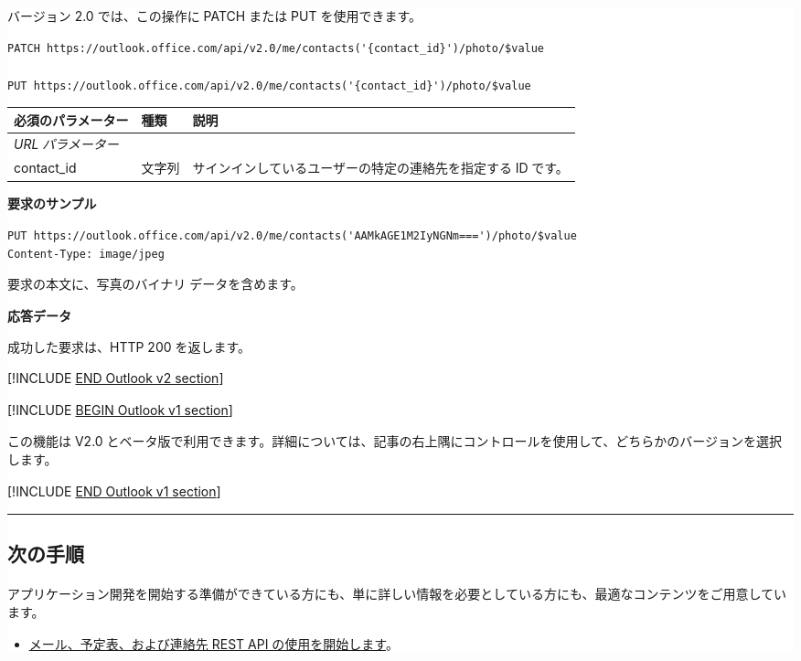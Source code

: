 バージョン 2.0 では、この操作に PATCH または PUT を使用できます。


```no-highlight
PATCH https://outlook.office.com/api/v2.0/me/contacts('{contact_id}')/photo/$value

PUT https://outlook.office.com/api/v2.0/me/contacts('{contact_id}')/photo/$value
```

|**必須のパラメーター**|**種類**|**説明**|
|:-----|:-----|:-----|
|_URL パラメーター_|
|contact_id|文字列|サインインしているユーザーの特定の連絡先を指定する ID です。|


**要求のサンプル**

```
PUT https://outlook.office.com/api/v2.0/me/contacts('AAMkAGE1M2IyNGNm===')/photo/$value
Content-Type: image/jpeg
```

要求の本文に、写真のバイナリ データを含めます。
 

**応答データ**

成功した要求は、HTTP 200 を返します。

[!INCLUDE [END Outlook v2 section](../includes/controls/outlookrestapiv2section.xml)]















[!INCLUDE [BEGIN Outlook v1 section](../includes/controls/outlookrestapiv1section.xml)]

この機能は V2.0 とベータ版で利用できます。詳細については、記事の右上隅にコントロールを使用して、どちらかのバージョンを選択します。

[!INCLUDE [END Outlook v1 section](../includes/controls/outlookrestapiv1section.xml)]







****

<a name="NextSteps"> </a>
## 次の手順

アプリケーション開発を開始する準備ができている方にも、単に詳しい情報を必要としている方にも、最適なコンテンツをご用意しています。


- [メール、予定表、および連絡先 REST API の使用を開始します](http://dev.outlook.com/RestGettingStarted)。
